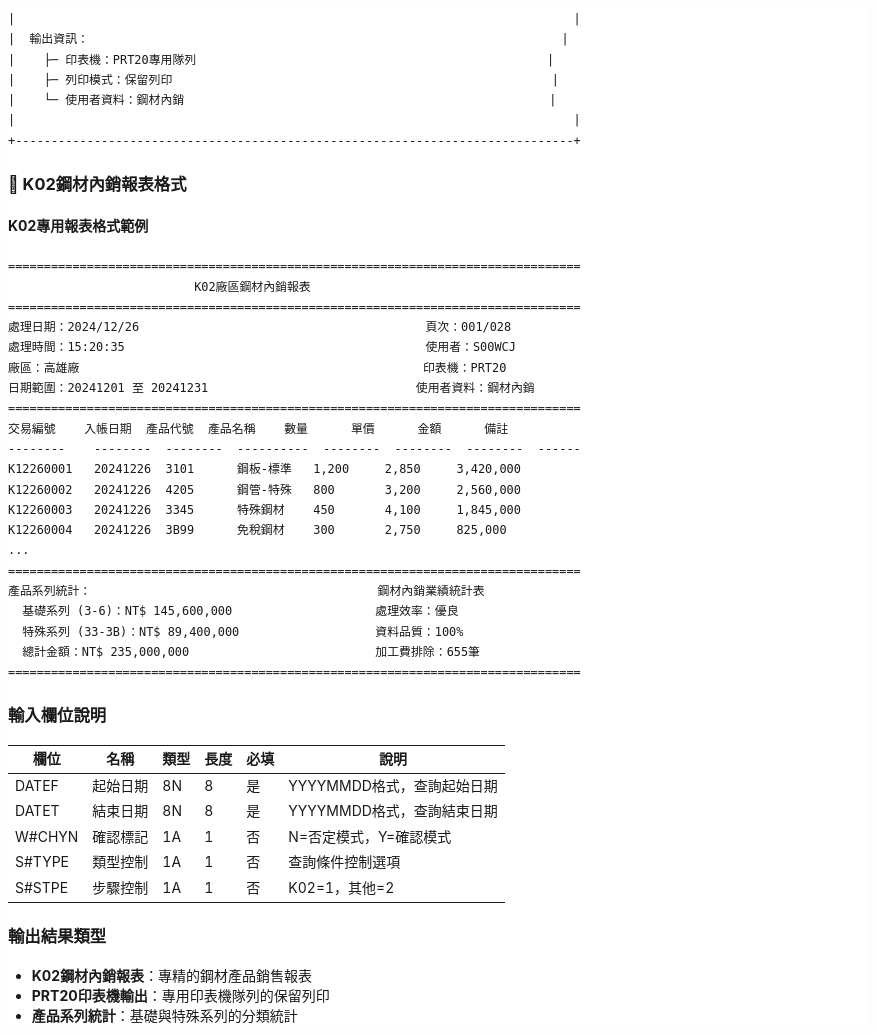 ```
|                                                                              |
|  輸出資訊：                                                                  |
|    ├─ 印表機：PRT20專用隊列                                                 |
|    ├─ 列印模式：保留列印                                                     |
|    └─ 使用者資料：鋼材內銷                                                   |
|                                                                              |
+------------------------------------------------------------------------------+
```

### 🎯 K02鋼材內銷報表格式

#### K02專用報表格式範例
```
================================================================================
                          K02廠區鋼材內銷報表                                  
================================================================================
處理日期：2024/12/26                                        頁次：001/028      
處理時間：15:20:35                                          使用者：S00WCJ     
廠區：高雄廠                                                印表機：PRT20       
日期範圍：20241201 至 20241231                             使用者資料：鋼材內銷 
================================================================================
交易編號    入帳日期  產品代號  產品名稱    數量      單價      金額      備註  
--------    --------  --------  ----------  --------  --------  --------  ------
K12260001   20241226  3101      鋼板-標準   1,200     2,850     3,420,000   
K12260002   20241226  4205      鋼管-特殊   800       3,200     2,560,000   
K12260003   20241226  3345      特殊鋼材    450       4,100     1,845,000   
K12260004   20241226  3B99      免稅鋼材    300       2,750     825,000     
...
================================================================================
產品系列統計：                                        鋼材內銷業績統計表      
  基礎系列 (3-6)：NT$ 145,600,000                    處理效率：優良           
  特殊系列 (33-3B)：NT$ 89,400,000                   資料品質：100%          
  總計金額：NT$ 235,000,000                          加工費排除：655筆        
================================================================================
```

### 輸入欄位說明
| 欄位 | 名稱 | 類型 | 長度 | 必填 | 說明 |
|------|------|------|------|------|------|
| DATEF | 起始日期 | 8N | 8 | 是 | YYYYMMDD格式，查詢起始日期 |
| DATET | 結束日期 | 8N | 8 | 是 | YYYYMMDD格式，查詢結束日期 |
| W#CHYN | 確認標記 | 1A | 1 | 否 | N=否定模式，Y=確認模式 |
| S#TYPE | 類型控制 | 1A | 1 | 否 | 查詢條件控制選項 |
| S#STPE | 步驟控制 | 1A | 1 | 否 | K02=1，其他=2 |

### 輸出結果類型
- **K02鋼材內銷報表**：專精的鋼材產品銷售報表
- **PRT20印表機輸出**：專用印表機隊列的保留列印
- **產品系列統計**：基礎與特殊系列的分類統計
